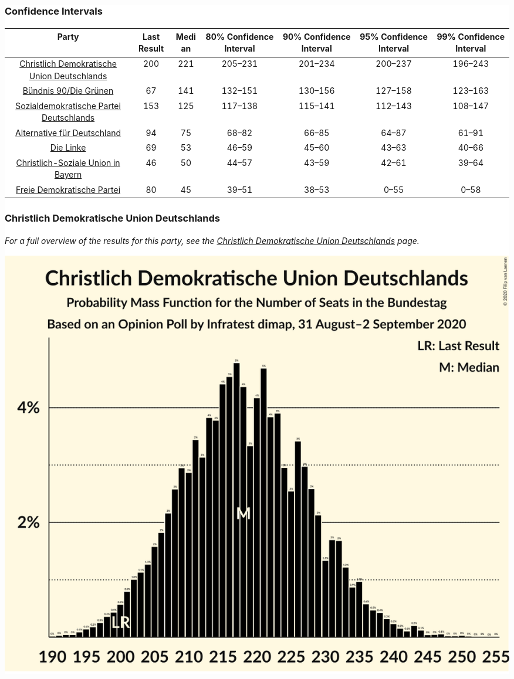 ### Confidence Intervals

| Party | Last Result | Median | 80% Confidence Interval | 90% Confidence Interval | 95% Confidence Interval | 99% Confidence Interval |
|:-----:|:-----------:|:------:|:-----------------------:|:-----------------------:|:-----------------------:|:-----------------------:|
| <a href="#christlich-demokratische-union-deutschlands">Christlich Demokratische Union Deutschlands</a> | 200 | 221 | 205–231 |201–234 |200–237 |196–243 |
| <a href="#bündnis-90/die-grünen">Bündnis 90/Die Grünen</a> | 67 | 141 | 132–151 |130–156 |127–158 |123–163 |
| <a href="#sozialdemokratische-partei-deutschlands">Sozialdemokratische Partei Deutschlands</a> | 153 | 125 | 117–138 |115–141 |112–143 |108–147 |
| <a href="#alternative-für-deutschland">Alternative für Deutschland</a> | 94 | 75 | 68–82 |66–85 |64–87 |61–91 |
| <a href="#die-linke">Die Linke</a> | 69 | 53 | 46–59 |45–60 |43–63 |40–66 |
| <a href="#christlich-soziale-union-in-bayern">Christlich-Soziale Union in Bayern</a> | 46 | 50 | 44–57 |43–59 |42–61 |39–64 |
| <a href="#freie-demokratische-partei">Freie Demokratische Partei</a> | 80 | 45 | 39–51 |38–53 |0–55 |0–58 |

### Christlich Demokratische Union Deutschlands

*For a full overview of the results for this party, see the [Christlich Demokratische Union Deutschlands](party-christlichdemokratischeuniondeutschlands.html) page.*

![Graph with seats probability mass function not yet produced](2020-09-02-Infratestdimap-seats-pmf-christlichdemokratischeuniondeutschlands.png "Seats Probability Mass Function")
